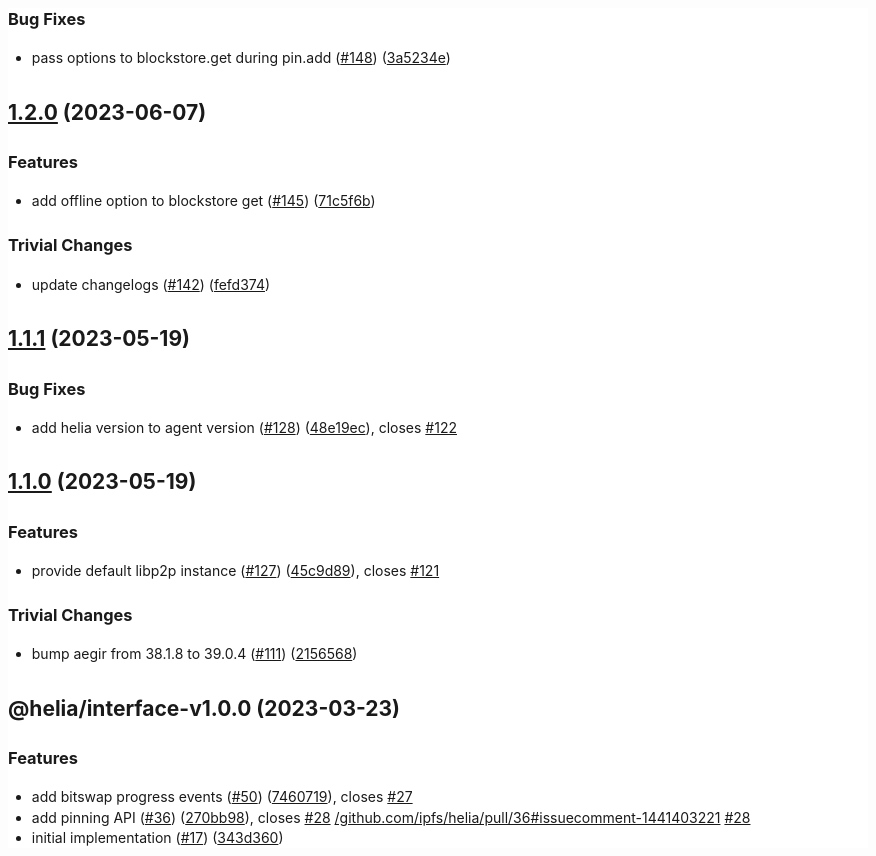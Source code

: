 
### Bug Fixes

* pass options to blockstore.get during pin.add ([#148](https://github.com/ipfs/helia/issues/148)) ([3a5234e](https://github.com/ipfs/helia/commit/3a5234e3c2f88f9910678b0cbbac5fd340117cc9))

## [1.2.0](https://github.com/ipfs/helia/compare/interface-v1.1.1..interface-v1.2.0) (2023-06-07)


### Features

* add offline option to blockstore get ([#145](https://github.com/ipfs/helia/issues/145)) ([71c5f6b](https://github.com/ipfs/helia/commit/71c5f6bc32b324ee237e56c2c5a1ce903b3bdbef))


### Trivial Changes

* update changelogs ([#142](https://github.com/ipfs/helia/issues/142)) ([fefd374](https://github.com/ipfs/helia/commit/fefd3744c0a6d8471de31762ece6ec59b65496c1))

## [1.1.1](https://github.com/ipfs/helia/compare/interface-v1.1.0..interface-v1.1.1) (2023-05-19)


### Bug Fixes

* add helia version to agent version ([#128](https://github.com/ipfs/helia/issues/128)) ([48e19ec](https://github.com/ipfs/helia/commit/48e19ec545cc67157e14ae59054fa377a583cb01)), closes [#122](https://github.com/ipfs/helia/issues/122)

## [1.1.0](https://github.com/ipfs/helia/compare/interface-v1.0.0..interface-v1.1.0) (2023-05-19)


### Features

* provide default libp2p instance ([#127](https://github.com/ipfs/helia/issues/127)) ([45c9d89](https://github.com/ipfs/helia/commit/45c9d896afa27f5ea043cc5f576d50fc4fa556e9)), closes [#121](https://github.com/ipfs/helia/issues/121)


### Trivial Changes

* bump aegir from 38.1.8 to 39.0.4 ([#111](https://github.com/ipfs/helia/issues/111)) ([2156568](https://github.com/ipfs/helia/commit/215656870cb821dd6be2f8054dc39932ba25af14))

## @helia/interface-v1.0.0 (2023-03-23)


### Features

* add bitswap progress events ([#50](https://github.com/ipfs/helia/issues/50)) ([7460719](https://github.com/ipfs/helia/commit/7460719be44b4ff9bad629654efa29c56242e03a)), closes [#27](https://github.com/ipfs/helia/issues/27)
* add pinning API ([#36](https://github.com/ipfs/helia/issues/36)) ([270bb98](https://github.com/ipfs/helia/commit/270bb988eb8aefc8afe68e3580c3ef18960b3188)), closes [#28](https://github.com/ipfs/helia/issues/28) [/github.com/ipfs/helia/pull/36#issuecomment-1441403221](https://github.com/ipfs//github.com/ipfs/helia/pull/36/issues/issuecomment-1441403221) [#28](https://github.com/ipfs/helia/issues/28)
* initial implementation ([#17](https://github.com/ipfs/helia/issues/17)) ([343d360](https://github.com/ipfs/helia/commit/343d36016b164ed45cec4eb670d7f74860166ce4))
